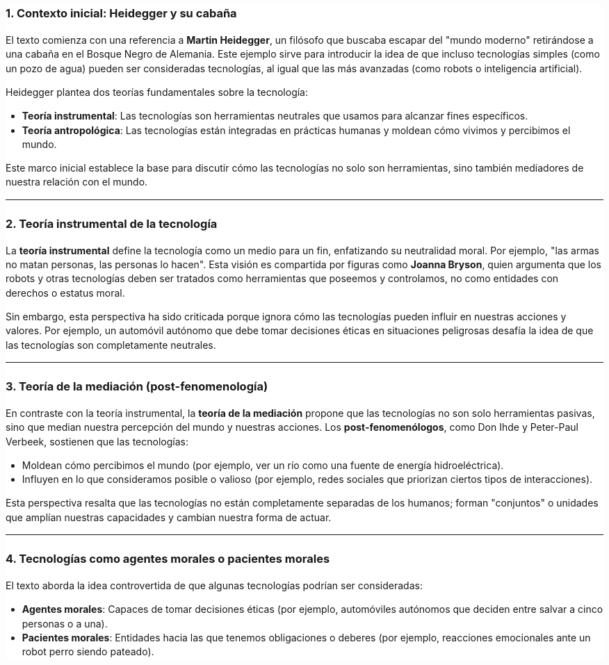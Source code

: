 
### **1. Contexto inicial: Heidegger y su cabaña**
El texto comienza con una referencia a **Martin Heidegger**, un filósofo que buscaba escapar del "mundo moderno" retirándose a una cabaña en el Bosque Negro de Alemania. Este ejemplo sirve para introducir la idea de que incluso tecnologías simples (como un pozo de agua) pueden ser consideradas tecnologías, al igual que las más avanzadas (como robots o inteligencia artificial). 

Heidegger plantea dos teorías fundamentales sobre la tecnología:
- **Teoría instrumental**: Las tecnologías son herramientas neutrales que usamos para alcanzar fines específicos.
- **Teoría antropológica**: Las tecnologías están integradas en prácticas humanas y moldean cómo vivimos y percibimos el mundo.

Este marco inicial establece la base para discutir cómo las tecnologías no solo son herramientas, sino también mediadores de nuestra relación con el mundo.

---

### **2. Teoría instrumental de la tecnología**
La **teoría instrumental** define la tecnología como un medio para un fin, enfatizando su neutralidad moral. Por ejemplo, "las armas no matan personas, las personas lo hacen". Esta visión es compartida por figuras como **Joanna Bryson**, quien argumenta que los robots y otras tecnologías deben ser tratados como herramientas que poseemos y controlamos, no como entidades con derechos o estatus moral.

Sin embargo, esta perspectiva ha sido criticada porque ignora cómo las tecnologías pueden influir en nuestras acciones y valores. Por ejemplo, un automóvil autónomo que debe tomar decisiones éticas en situaciones peligrosas desafía la idea de que las tecnologías son completamente neutrales.

---

### **3. Teoría de la mediación (post-fenomenología)**
En contraste con la teoría instrumental, la **teoría de la mediación** propone que las tecnologías no son solo herramientas pasivas, sino que median nuestra percepción del mundo y nuestras acciones. Los **post-fenomenólogos**, como Don Ihde y Peter-Paul Verbeek, sostienen que las tecnologías:
- Moldean cómo percibimos el mundo (por ejemplo, ver un río como una fuente de energía hidroeléctrica).
- Influyen en lo que consideramos posible o valioso (por ejemplo, redes sociales que priorizan ciertos tipos de interacciones).

Esta perspectiva resalta que las tecnologías no están completamente separadas de los humanos; forman "conjuntos" o unidades que amplían nuestras capacidades y cambian nuestra forma de actuar.

---

### **4. Tecnologías como agentes morales o pacientes morales**
El texto aborda la idea controvertida de que algunas tecnologías podrían ser consideradas:
- **Agentes morales**: Capaces de tomar decisiones éticas (por ejemplo, automóviles autónomos que deciden entre salvar a cinco personas o a una).
- **Pacientes morales**: Entidades hacia las que tenemos obligaciones o deberes (por ejemplo, reacciones emocionales ante un robot perro siendo pateado).

